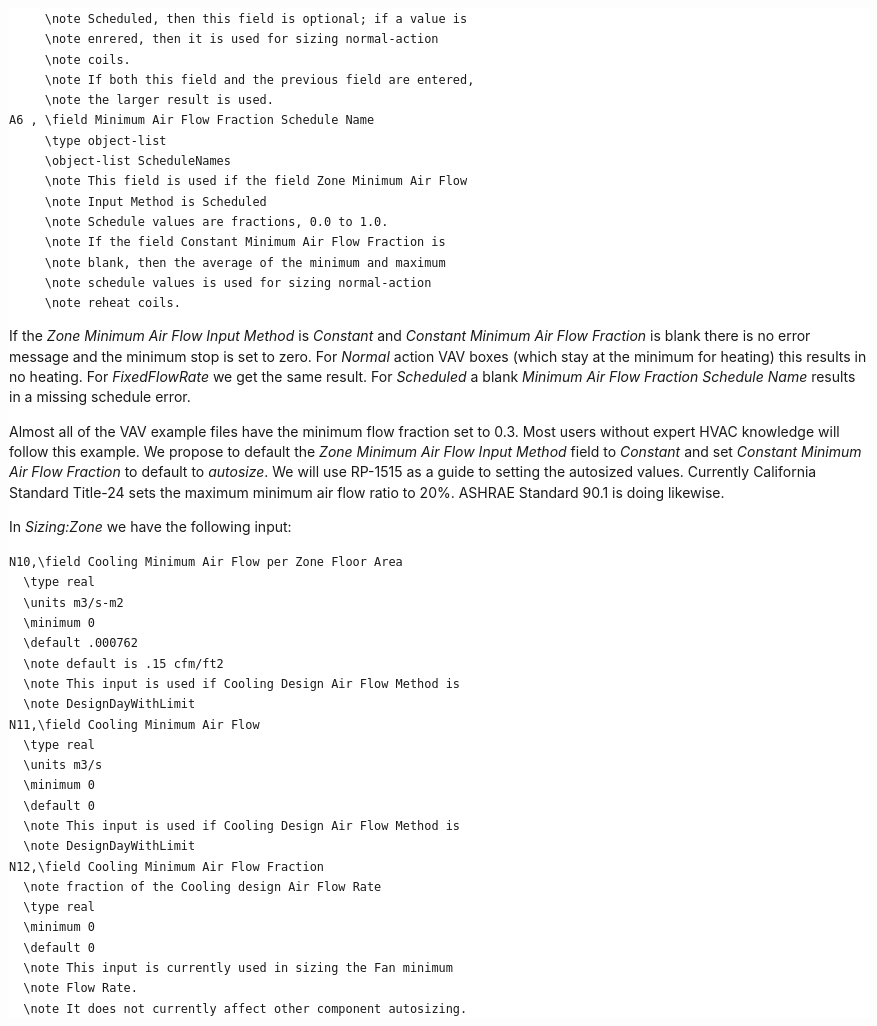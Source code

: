          \note Scheduled, then this field is optional; if a value is
         \note enrered, then it is used for sizing normal-action
         \note coils.
         \note If both this field and the previous field are entered,
         \note the larger result is used.
    A6 , \field Minimum Air Flow Fraction Schedule Name
         \type object-list
         \object-list ScheduleNames
         \note This field is used if the field Zone Minimum Air Flow
         \note Input Method is Scheduled
         \note Schedule values are fractions, 0.0 to 1.0.
         \note If the field Constant Minimum Air Flow Fraction is
         \note blank, then the average of the minimum and maximum
         \note schedule values is used for sizing normal-action
         \note reheat coils.

If the *Zone Minimum Air Flow Input Method* is *Constant* and *Constant Minimum Air Flow Fraction* is blank there is no error message and the minimum stop is set to zero. For *Normal* action VAV boxes (which stay at the minimum for heating) this results in no heating. For *FixedFlowRate* we get the same result. For *Scheduled* a blank *Minimum Air Flow Fraction Schedule Name* results in a missing schedule error. 

Almost all of the VAV example files have the minimum flow fraction set to 0.3. Most users without expert HVAC knowledge will follow this example. We propose to default the *Zone Minimum Air Flow Input Method* field to *Constant* and set *Constant Minimum Air Flow Fraction* to default to *autosize*. We will use RP-1515 as a guide to setting the autosized values. Currently California Standard Title-24 sets the maximum minimum air flow ratio to 20%. ASHRAE Standard 90.1 is doing likewise.

In *Sizing:Zone* we have the following input:

    N10,\field Cooling Minimum Air Flow per Zone Floor Area
      \type real
      \units m3/s-m2
      \minimum 0
      \default .000762
      \note default is .15 cfm/ft2
      \note This input is used if Cooling Design Air Flow Method is
      \note DesignDayWithLimit
    N11,\field Cooling Minimum Air Flow
      \type real
      \units m3/s
      \minimum 0
      \default 0
      \note This input is used if Cooling Design Air Flow Method is
      \note DesignDayWithLimit
    N12,\field Cooling Minimum Air Flow Fraction
      \note fraction of the Cooling design Air Flow Rate
      \type real
      \minimum 0
      \default 0
      \note This input is currently used in sizing the Fan minimum
      \note Flow Rate.
      \note It does not currently affect other component autosizing.
